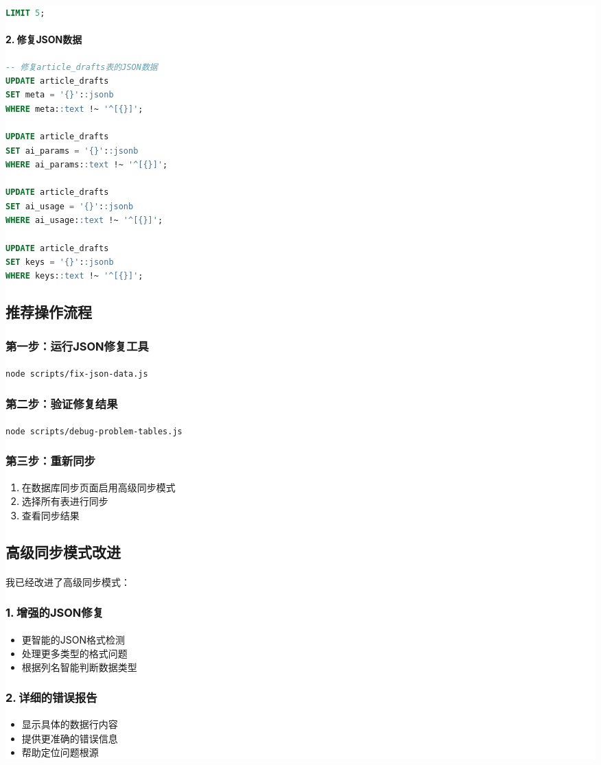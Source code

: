 ```sql
LIMIT 5;
```

#### 2. 修复JSON数据
```sql
-- 修复article_drafts表的JSON数据
UPDATE article_drafts 
SET meta = '{}'::jsonb 
WHERE meta::text !~ '^[{}]';

UPDATE article_drafts 
SET ai_params = '{}'::jsonb 
WHERE ai_params::text !~ '^[{}]';

UPDATE article_drafts 
SET ai_usage = '{}'::jsonb 
WHERE ai_usage::text !~ '^[{}]';

UPDATE article_drafts 
SET keys = '{}'::jsonb 
WHERE keys::text !~ '^[{}]';
```

## 推荐操作流程

### 第一步：运行JSON修复工具
```bash
node scripts/fix-json-data.js
```

### 第二步：验证修复结果
```bash
node scripts/debug-problem-tables.js
```

### 第三步：重新同步
1. 在数据库同步页面启用高级同步模式
2. 选择所有表进行同步
3. 查看同步结果

## 高级同步模式改进

我已经改进了高级同步模式：

### 1. 增强的JSON修复
- 更智能的JSON格式检测
- 处理更多类型的格式问题
- 根据列名智能判断数据类型

### 2. 详细的错误报告
- 显示具体的数据行内容
- 提供更准确的错误信息
- 帮助定位问题根源
